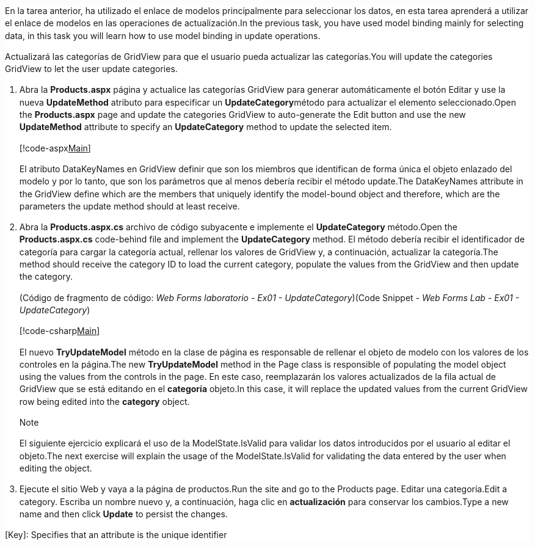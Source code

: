<span data-ttu-id="38b2a-288">En la tarea anterior, ha utilizado el enlace de modelos principalmente para seleccionar los datos, en esta tarea aprenderá a utilizar el enlace de modelos en las operaciones de actualización.</span><span class="sxs-lookup"><span data-stu-id="38b2a-288">In the previous task, you have used model binding mainly for selecting data, in this task you will learn how to use model binding in update operations.</span></span>

<span data-ttu-id="38b2a-289">Actualizará las categorías de GridView para que el usuario pueda actualizar las categorías.</span><span class="sxs-lookup"><span data-stu-id="38b2a-289">You will update the categories GridView to let the user update categories.</span></span>

1. <span data-ttu-id="38b2a-290">Abra la **Products.aspx** página y actualice las categorías GridView para generar automáticamente el botón Editar y use la nueva **UpdateMethod** atributo para especificar un **UpdateCategory**método para actualizar el elemento seleccionado.</span><span class="sxs-lookup"><span data-stu-id="38b2a-290">Open the **Products.aspx** page and update the categories GridView to auto-generate the Edit button and use the new **UpdateMethod** attribute to specify an **UpdateCategory** method to update the selected item.</span></span>

    [!code-aspx[Main](whats-new-in-web-forms-in-aspnet-45/samples/sample20.aspx)]

    <span data-ttu-id="38b2a-291">El atributo DataKeyNames en GridView definir que son los miembros que identifican de forma única el objeto enlazado del modelo y por lo tanto, que son los parámetros que al menos debería recibir el método update.</span><span class="sxs-lookup"><span data-stu-id="38b2a-291">The DataKeyNames attribute in the GridView define which are the members that uniquely identify the model-bound object and therefore, which are the parameters the update method should at least receive.</span></span>
2. <span data-ttu-id="38b2a-292">Abra la **Products.aspx.cs** archivo de código subyacente e implemente el **UpdateCategory** método.</span><span class="sxs-lookup"><span data-stu-id="38b2a-292">Open the **Products.aspx.cs** code-behind file and implement the **UpdateCategory** method.</span></span> <span data-ttu-id="38b2a-293">El método debería recibir el identificador de categoría para cargar la categoría actual, rellenar los valores de GridView y, a continuación, actualizar la categoría.</span><span class="sxs-lookup"><span data-stu-id="38b2a-293">The method should receive the category ID to load the current category, populate the values from the GridView and then update the category.</span></span>

    <span data-ttu-id="38b2a-294">(Código de fragmento de código: *Web Forms laboratorio - Ex01 - UpdateCategory*)</span><span class="sxs-lookup"><span data-stu-id="38b2a-294">(Code Snippet - *Web Forms Lab - Ex01 - UpdateCategory*)</span></span>

    [!code-csharp[Main](whats-new-in-web-forms-in-aspnet-45/samples/sample21.cs)]

    <span data-ttu-id="38b2a-295">El nuevo **TryUpdateModel** método en la clase de página es responsable de rellenar el objeto de modelo con los valores de los controles en la página.</span><span class="sxs-lookup"><span data-stu-id="38b2a-295">The new **TryUpdateModel** method in the Page class is responsible of populating the model object using the values from the controls in the page.</span></span> <span data-ttu-id="38b2a-296">En este caso, reemplazarán los valores actualizados de la fila actual de GridView que se está editando en el **categoría** objeto.</span><span class="sxs-lookup"><span data-stu-id="38b2a-296">In this case, it will replace the updated values from the current GridView row being edited into the **category** object.</span></span>

    > [!NOTE]
    > <span data-ttu-id="38b2a-297">El siguiente ejercicio explicará el uso de la ModelState.IsValid para validar los datos introducidos por el usuario al editar el objeto.</span><span class="sxs-lookup"><span data-stu-id="38b2a-297">The next exercise will explain the usage of the ModelState.IsValid for validating the data entered by the user when editing the object.</span></span>
3. <span data-ttu-id="38b2a-298">Ejecute el sitio Web y vaya a la página de productos.</span><span class="sxs-lookup"><span data-stu-id="38b2a-298">Run the site and go to the Products page.</span></span> <span data-ttu-id="38b2a-299">Editar una categoría.</span><span class="sxs-lookup"><span data-stu-id="38b2a-299">Edit a category.</span></span> <span data-ttu-id="38b2a-300">Escriba un nombre nuevo y, a continuación, haga clic en **actualización** para conservar los cambios.</span><span class="sxs-lookup"><span data-stu-id="38b2a-300">Type a new name and then click **Update** to persist the changes.</span></span>


[Key]: Specifies that an attribute is the unique identifier